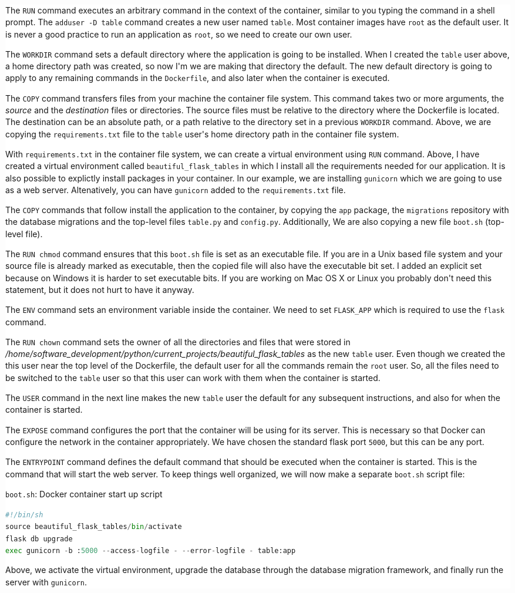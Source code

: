 The `RUN` command executes an arbitrary command in the context of the container, similar to you typing the command in a shell prompt. The `adduser -D table` command creates a new user named `table`. Most container images have `root` as the default user. It is never a good practice to run an application as `root`, so we need to create our own user.

The `WORKDIR` command sets a default directory where the application is going to be installed. When I created the `table` user above, a home directory path was created, so now I'm we are making that directory the default. The new default directory is going to apply to any remaining commands in the `Dockerfile`, and also later when the container is executed.

The `COPY` command transfers files from your machine the container file system. This command takes two or more arguments, the _source_ and the _destination_ files or directories. The source files must be relative to the directory where the Dockerfile is located. The destination can be an absolute path, or a path relative to the directory set in a previous `WORKDIR` command. Above, we are copying the `requirements.txt` file to the `table` user's home directory path in the container file system.

With `requirements.txt` in the container file system, we can create a virtual environment using `RUN` command. Above, I have created a virtual environment called `beautiful_flask_tables` in which I install all the requirements needed for our application. It is also possible to explictly install packages in your container. In our example, we are installing `gunicorn` which we are going to use as a web server. Altenatively, you can have `gunicorn` added to the `requirements.txt` file.

The `COPY` commands that follow install the application to the container, by copying the `app` package, the `migrations` repository with the database migrations and the top-level files `table.py` and `config.py`. Additionally, We are also copying a new file `boot.sh` (top-level file).

The `RUN chmod` command ensures that this `boot.sh`  file is set as an executable file. If you are in a Unix based file system and your source file is already marked as executable, then the copied file will also have the executable bit set. I added an explicit set because on Windows it is harder to set executable bits. If you are working on Mac OS X or Linux you probably don't need this statement, but it does not hurt to have it anyway.

The `ENV` command sets an environment variable inside the container. We need to set `FLASK_APP` which is required to use the `flask` command.

The `RUN chown` command sets the owner of all the directories and files that were stored in _/home/software_development/python/current_projects/beautiful_flask_tables_ as the new `table` user. Even though we created the this user near the top level of the Dockerfile, the default user for all the commands remain the `root` user. So, all the files need to be switched to the `table` user so that this user can work with them when the container is started.

The `USER` command in the next line makes the new `table` user the default for any subsequent instructions, and also for when the container is started.

The `EXPOSE` command configures the port that the container will be using for its server. This is necessary so that Docker can configure the network in the container appropriately. We have chosen the standard flask port `5000`, but this can be any port.

The `ENTRYPOINT` command defines the default command that should be executed when the container is started. This is the command that will start the web server. To keep things well organized, we will now make a separate `boot.sh` script file:

`boot.sh`: Docker container start up script
```python
#!/bin/sh
source beautiful_flask_tables/bin/activate
flask db upgrade
exec gunicorn -b :5000 --access-logfile - --error-logfile - table:app
```
Above, we activate the virtual environment, upgrade the database through the database migration framework, and finally run the server with `gunicorn`.
